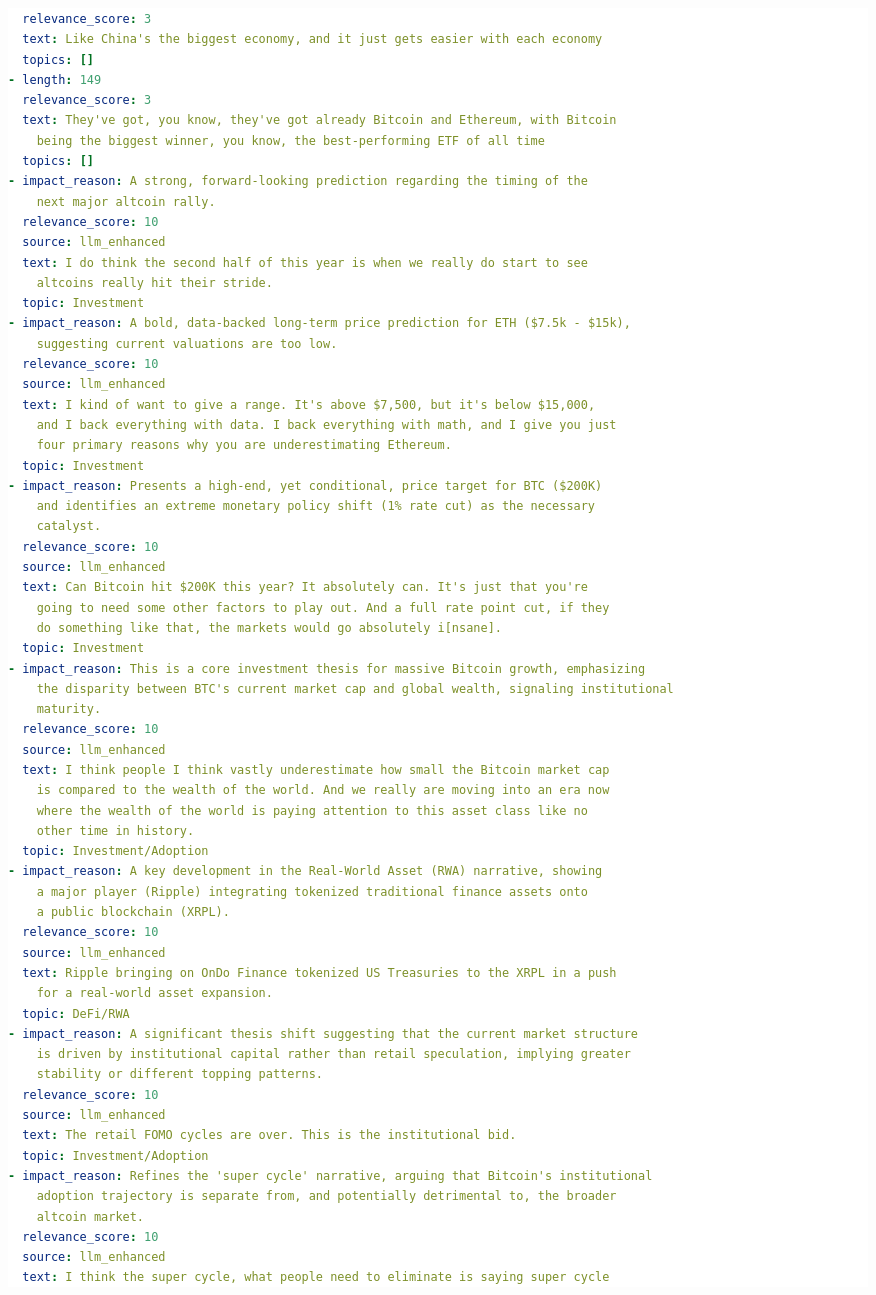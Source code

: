 ```yaml
  relevance_score: 3
  text: Like China's the biggest economy, and it just gets easier with each economy
  topics: []
- length: 149
  relevance_score: 3
  text: They've got, you know, they've got already Bitcoin and Ethereum, with Bitcoin
    being the biggest winner, you know, the best-performing ETF of all time
  topics: []
- impact_reason: A strong, forward-looking prediction regarding the timing of the
    next major altcoin rally.
  relevance_score: 10
  source: llm_enhanced
  text: I do think the second half of this year is when we really do start to see
    altcoins really hit their stride.
  topic: Investment
- impact_reason: A bold, data-backed long-term price prediction for ETH ($7.5k - $15k),
    suggesting current valuations are too low.
  relevance_score: 10
  source: llm_enhanced
  text: I kind of want to give a range. It's above $7,500, but it's below $15,000,
    and I back everything with data. I back everything with math, and I give you just
    four primary reasons why you are underestimating Ethereum.
  topic: Investment
- impact_reason: Presents a high-end, yet conditional, price target for BTC ($200K)
    and identifies an extreme monetary policy shift (1% rate cut) as the necessary
    catalyst.
  relevance_score: 10
  source: llm_enhanced
  text: Can Bitcoin hit $200K this year? It absolutely can. It's just that you're
    going to need some other factors to play out. And a full rate point cut, if they
    do something like that, the markets would go absolutely i[nsane].
  topic: Investment
- impact_reason: This is a core investment thesis for massive Bitcoin growth, emphasizing
    the disparity between BTC's current market cap and global wealth, signaling institutional
    maturity.
  relevance_score: 10
  source: llm_enhanced
  text: I think people I think vastly underestimate how small the Bitcoin market cap
    is compared to the wealth of the world. And we really are moving into an era now
    where the wealth of the world is paying attention to this asset class like no
    other time in history.
  topic: Investment/Adoption
- impact_reason: A key development in the Real-World Asset (RWA) narrative, showing
    a major player (Ripple) integrating tokenized traditional finance assets onto
    a public blockchain (XRPL).
  relevance_score: 10
  source: llm_enhanced
  text: Ripple bringing on OnDo Finance tokenized US Treasuries to the XRPL in a push
    for a real-world asset expansion.
  topic: DeFi/RWA
- impact_reason: A significant thesis shift suggesting that the current market structure
    is driven by institutional capital rather than retail speculation, implying greater
    stability or different topping patterns.
  relevance_score: 10
  source: llm_enhanced
  text: The retail FOMO cycles are over. This is the institutional bid.
  topic: Investment/Adoption
- impact_reason: Refines the 'super cycle' narrative, arguing that Bitcoin's institutional
    adoption trajectory is separate from, and potentially detrimental to, the broader
    altcoin market.
  relevance_score: 10
  source: llm_enhanced
  text: I think the super cycle, what people need to eliminate is saying super cycle
```
